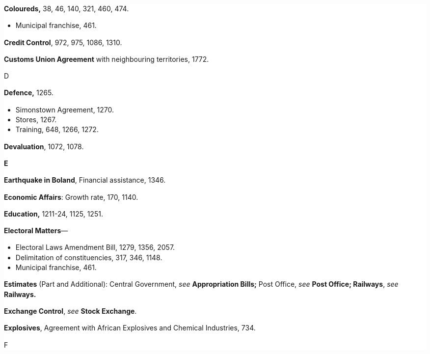 <p><b>Coloureds,</b> 38, 46, 140, 321, 460, 474.</p>

<ul>

<li>Municipal franchise, 461.</li>

</ul>

<p><b>Credit Control</b>, 972, 975, 1086, 1310.</p>

<p><b>Customs Union Agreement</b> with neighbouring territories, 1772.</p>

</debateSection>

<debateSection name="#D">

<heading>D</heading>

<p><b>Defence,</b> 1265.</p>

<ul>

<li>Simonstown Agreement, 1270.</li>

<li>Stores, 1267.</li>

<li>Training, 648, 1266, 1272.</li>

</ul>

<p><b>Devaluation</b>, 1072, 1078.</p>

<p><span class="col_I2" refersTo="page_1069"/><b>E</b></p>

<p><b>Earthquake in Boland</b>, Financial assistance, 1346.</p>

<p><b>Economic Affairs</b>: Growth rate, 170, 1140.</p>

<p><b>Education,</b> 1211-24, 1125, 1251.</p>

<p><b>Electoral Matters</b>&#x2014;</p>

<ul>

<li>Electoral Laws Amendment Bill, 1279, 1356, 2057.</li>

<li>Delimitation of constituencies, 317, 346, 1148.</li>

<li>Municipal franchise, 461.</li>

</ul>

<p><b>Estimates</b> (Part and Additional): Central Government, <i>see</i> <b>Appropriation Bills;</b> Post Office, <i>see</i> <b>Post Office; Railways</b>, <i>see</i> <b>Railways.</b></p>

<p><b>Exchange Control</b>, <i>see</i> <b>Stock Exchange</b>.</p>

<p><b>Explosives</b>, Agreement with African Explosives and Chemical Industries, 734.</p>

</debateSection>

<debateSection name="#F">

<heading>F</heading>
